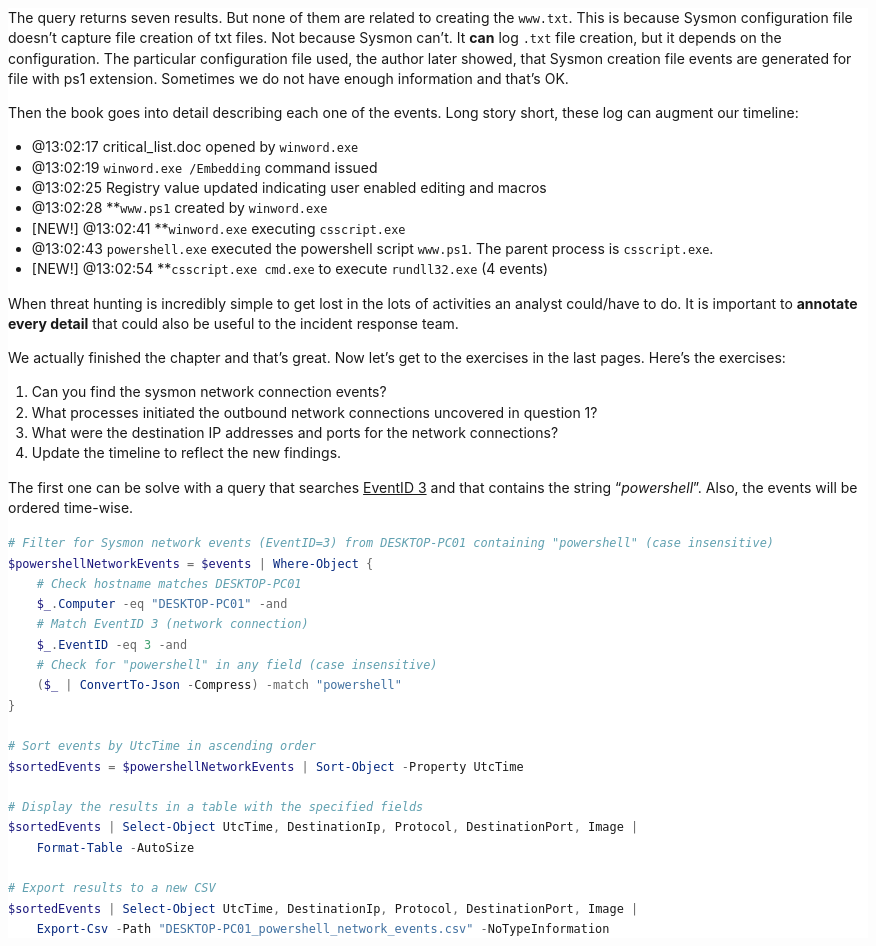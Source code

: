 The query returns seven results. But none of them are related to creating the `www.txt`. This is because Sysmon configuration file doesn’t capture file creation of txt files. Not because Sysmon can’t. It **can** log `.txt` file creation, but it depends on the configuration. The particular configuration file used, the author later showed, that Sysmon creation file events are generated for file with ps1 extension. Sometimes we do not have enough information and that’s OK.

Then the book goes into detail describing each one of the events. Long story short, these log can augment our timeline:

- @13:02:17 critical_list.doc opened by `winword.exe`
- @13:02:19 `winword.exe /Embedding` command issued
- @13:02:25 Registry value updated indicating user enabled editing and macros
- @13:02:28 **`www.ps1` created by `winword.exe`
- [NEW!] @13:02:41 **`winword.exe` executing `csscript.exe`
- @13:02:43 `powershell.exe` executed the powershell script `www.ps1`. The parent process is `csscript.exe`.
- [NEW!] @13:02:54 **`csscript.exe cmd.exe` to execute `rundll32.exe` (4 events)

When threat hunting is incredibly simple to get lost in the lots of activities an analyst could/have to do. It is important to **annotate every detail** that could also be useful to the incident response team.

We actually finished the chapter and that’s great. Now let’s get to the exercises in the last pages. Here’s the exercises:

1. Can you find the sysmon network connection events?
2. What processes initiated the outbound network connections uncovered in question 1?
3. What were the destination IP addresses and ports for the network connections?
4. Update the timeline to reflect the new findings.

The first one can be solve with a query that searches [EventID 3](https://www.ultimatewindowssecurity.com/securitylog/encyclopedia/event.aspx?source=Sysmon&eventID=3) and that contains the string “*powershell*”. Also, the events will be ordered time-wise.

```powershell
# Filter for Sysmon network events (EventID=3) from DESKTOP-PC01 containing "powershell" (case insensitive)
$powershellNetworkEvents = $events | Where-Object {
    # Check hostname matches DESKTOP-PC01
    $_.Computer -eq "DESKTOP-PC01" -and
    # Match EventID 3 (network connection)
    $_.EventID -eq 3 -and
    # Check for "powershell" in any field (case insensitive)
    ($_ | ConvertTo-Json -Compress) -match "powershell"
}

# Sort events by UtcTime in ascending order
$sortedEvents = $powershellNetworkEvents | Sort-Object -Property UtcTime

# Display the results in a table with the specified fields
$sortedEvents | Select-Object UtcTime, DestinationIp, Protocol, DestinationPort, Image | 
    Format-Table -AutoSize

# Export results to a new CSV
$sortedEvents | Select-Object UtcTime, DestinationIp, Protocol, DestinationPort, Image |
    Export-Csv -Path "DESKTOP-PC01_powershell_network_events.csv" -NoTypeInformation
```
